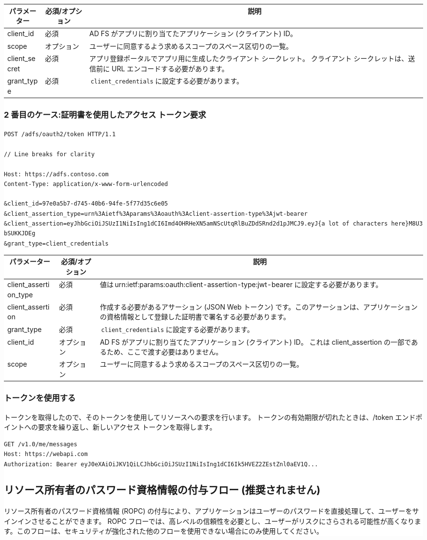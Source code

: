 |パラメーター|必須/オプション|説明|
|-----|-----|-----| 
|client_id|必須|AD FS がアプリに割り当てたアプリケーション (クライアント) ID。| 
|scope|オプション|ユーザーに同意するよう求めるスコープのスペース区切りの一覧。| 
|client_secret|必須|アプリ登録ポータルでアプリ用に生成したクライアント シークレット。 クライアント シークレットは、送信前に URL エンコードする必要があります。| 
|grant_type|必須| `client_credentials` に設定する必要があります。|

### <a name="second-case-access-token-request-with-a-certificate"></a>2 番目のケース:証明書を使用したアクセス トークン要求 

``` 
POST /adfs/oauth2/token HTTP/1.1                
 
// Line breaks for clarity 
 
Host: https://adfs.contoso.com 
Content-Type: application/x-www-form-urlencoded 
 
&client_id=97e0a5b7-d745-40b6-94fe-5f77d35c6e05 
&client_assertion_type=urn%3Aietf%3Aparams%3Aoauth%3Aclient-assertion-type%3Ajwt-bearer 
&client_assertion=eyJhbGciOiJSUzI1NiIsIng1dCI6Imd4OHRHeXN5amNScUtqRlBuZDdSRnd2d1pJMCJ9.eyJ{a lot of characters here}M8U3bSUKKJDEg 
&grant_type=client_credentials  
```

|パラメーター|必須/オプション|説明| 
|-----|-----|-----|
|client_assertion_type|必須|値は urn:ietf:params:oauth:client-assertion-type:jwt-bearer に設定する必要があります。| 
|client_assertion|必須|作成する必要があるアサーション (JSON Web トークン) です。このアサーションは、アプリケーションの資格情報として登録した証明書で署名する必要があります。|  
|grant_type|必須| `client_credentials` に設定する必要があります。|
|client_id|オプション|AD FS がアプリに割り当てたアプリケーション (クライアント) ID。 これは client_assertion の一部であるため、ここで渡す必要はありません。| 
|scope|オプション|ユーザーに同意するよう求めるスコープのスペース区切りの一覧。| 

### <a name="use-a-token"></a>トークンを使用する 
 
トークンを取得したので、そのトークンを使用してリソースへの要求を行います。 トークンの有効期限が切れたときは、/token エンドポイントへの要求を繰り返し、新しいアクセス トークンを取得します。  
 
```
GET /v1.0/me/messages 
Host: https://webapi.com 
Authorization: Bearer eyJ0eXAiOiJKV1QiLCJhbGciOiJSUzI1NiIsIng1dCI6Ik5HVEZ2ZEstZnl0aEV1Q...  
```

## <a name="resource-owner-password-credentials-grant-flow-not-recommended"></a>リソース所有者のパスワード資格情報の付与フロー (推奨されません) 
 
リソース所有者のパスワード資格情報 (ROPC) の付与により、アプリケーションはユーザーのパスワードを直接処理して、ユーザーをサインインさせることができます。 ROPC フローでは、高レベルの信頼性を必要とし、ユーザーがリスクにさらされる可能性が高くなります。このフローは、セキュリティが強化された他のフローを使用できない場合にのみ使用してください。  
 